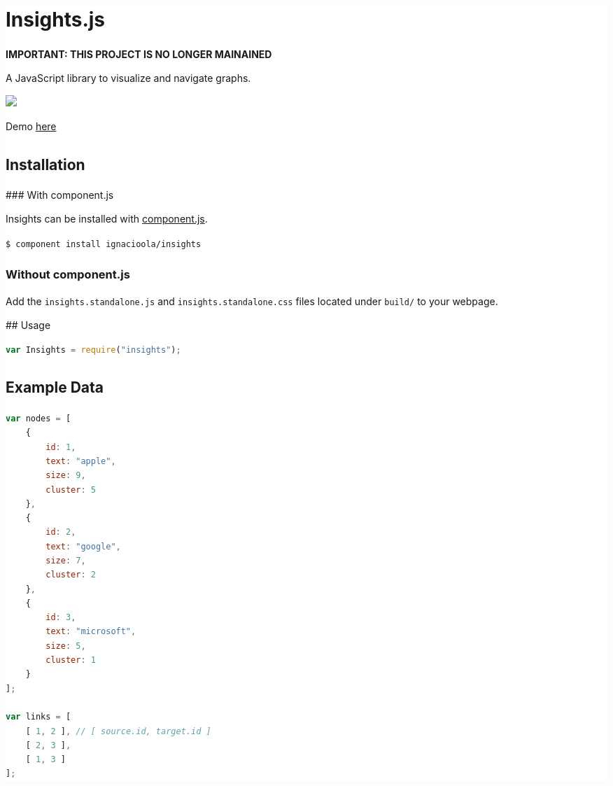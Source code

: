 Insights.js
===========

**IMPORTANT: THIS PROJECT IS NO LONGER MAINAINED**

A JavaScript library to visualize and navigate graphs.

<img src="http://ignacioola.github.com/insights/img/1.png" />

Demo [here](http://ignacioola.github.com/insights/examples/basic.html)

## Installation

### With component.js

Insights can be installed with [component.js](https://github.com/component/component).

    $ component install ignacioola/insights

### Without component.js

Add the `insights.standalone.js` and `insights.standalone.css` files located under `build/` to your webpage.

## Usage
```javascript
var Insights = require("insights");
```

## Example Data

```javascript
var nodes = [
    {
        id: 1,
        text: "apple",
        size: 9,
        cluster: 5
    },
    {
        id: 2,
        text: "google",
        size: 7,
        cluster: 2
    },
    {
        id: 3,
        text: "microsoft",
        size: 5,
        cluster: 1
    }
];

var links = [
    [ 1, 2 ], // [ source.id, target.id ]
    [ 2, 3 ],
    [ 1, 3 ]
];
```
